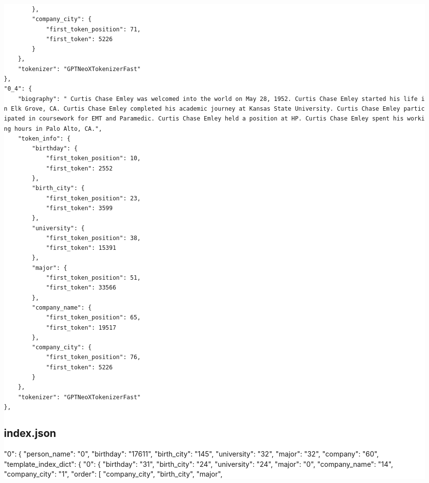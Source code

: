             },
            "company_city": {
                "first_token_position": 71,
                "first_token": 5226
            }
        },
        "tokenizer": "GPTNeoXTokenizerFast"
    },
    "0_4": {
        "biography": " Curtis Chase Emley was welcomed into the world on May 28, 1952. Curtis Chase Emley started his life in Elk Grove, CA. Curtis Chase Emley completed his academic journey at Kansas State University. Curtis Chase Emley participated in coursework for EMT and Paramedic. Curtis Chase Emley held a position at HP. Curtis Chase Emley spent his working hours in Palo Alto, CA.",
        "token_info": {
            "birthday": {
                "first_token_position": 10,
                "first_token": 2552
            },
            "birth_city": {
                "first_token_position": 23,
                "first_token": 3599
            },
            "university": {
                "first_token_position": 38,
                "first_token": 15391
            },
            "major": {
                "first_token_position": 51,
                "first_token": 33566
            },
            "company_name": {
                "first_token_position": 65,
                "first_token": 19517
            },
            "company_city": {
                "first_token_position": 76,
                "first_token": 5226
            }
        },
        "tokenizer": "GPTNeoXTokenizerFast"
    },


## index.json

 "0": {
        "person_name": "0",
        "birthday": "17611",
        "birth_city": "145",
        "university": "32",
        "major": "32",
        "company": "60",
        "template_index_dict": {
            "0": {
                "birthday": "31",
                "birth_city": "24",
                "university": "24",
                "major": "0",
                "company_name": "14",
                "company_city": "1",
                "order": [
                    "company_city",
                    "birth_city",
                    "major",